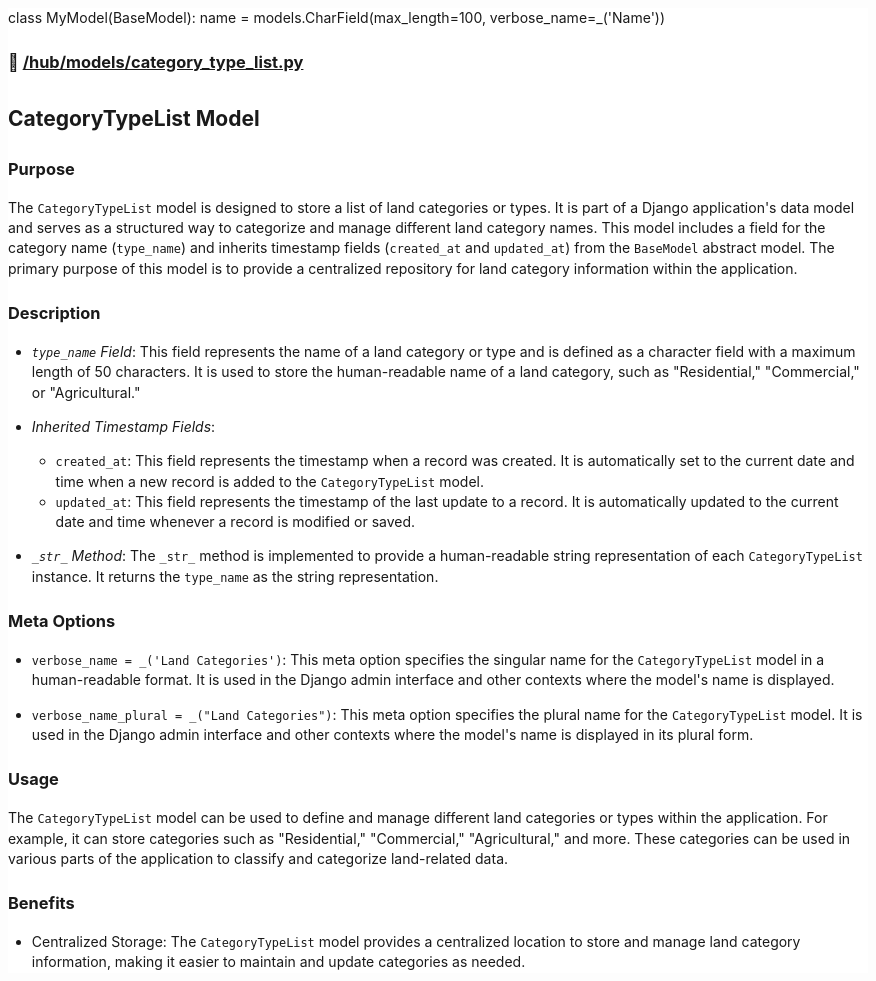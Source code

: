 class MyModel(BaseModel):
    name = models.CharField(max_length=100, verbose_name=_('Name'))


### 📄 [/hub/models/category_type_list.py](/hub/models/category_type_list.py)

## CategoryTypeList Model

### Purpose

The `CategoryTypeList` model is designed to store a list of land categories or types. It is part of a Django application's data model and serves as a structured way to categorize and manage different land category names. This model includes a field for the category name (`type_name`) and inherits timestamp fields (`created_at` and `updated_at`) from the `BaseModel` abstract model. The primary purpose of this model is to provide a centralized repository for land category information within the application.

### Description

- *`type_name` Field*: This field represents the name of a land category or type and is defined as a character field with a maximum length of 50 characters. It is used to store the human-readable name of a land category, such as "Residential," "Commercial," or "Agricultural."

- *Inherited Timestamp Fields*:
  - `created_at`: This field represents the timestamp when a record was created. It is automatically set to the current date and time when a new record is added to the `CategoryTypeList` model.
  - `updated_at`: This field represents the timestamp of the last update to a record. It is automatically updated to the current date and time whenever a record is modified or saved.

- *`_str_` Method*: The `_str_` method is implemented to provide a human-readable string representation of each `CategoryTypeList` instance. It returns the `type_name` as the string representation.

### Meta Options

- `verbose_name = _('Land Categories')`: This meta option specifies the singular name for the `CategoryTypeList` model in a human-readable format. It is used in the Django admin interface and other contexts where the model's name is displayed.

- `verbose_name_plural = _("Land Categories")`: This meta option specifies the plural name for the `CategoryTypeList` model. It is used in the Django admin interface and other contexts where the model's name is displayed in its plural form.

### Usage

The `CategoryTypeList` model can be used to define and manage different land categories or types within the application. For example, it can store categories such as "Residential," "Commercial," "Agricultural," and more. These categories can be used in various parts of the application to classify and categorize land-related data.

### Benefits

- Centralized Storage: The `CategoryTypeList` model provides a centralized location to store and manage land category information, making it easier to maintain and update categories as needed.
